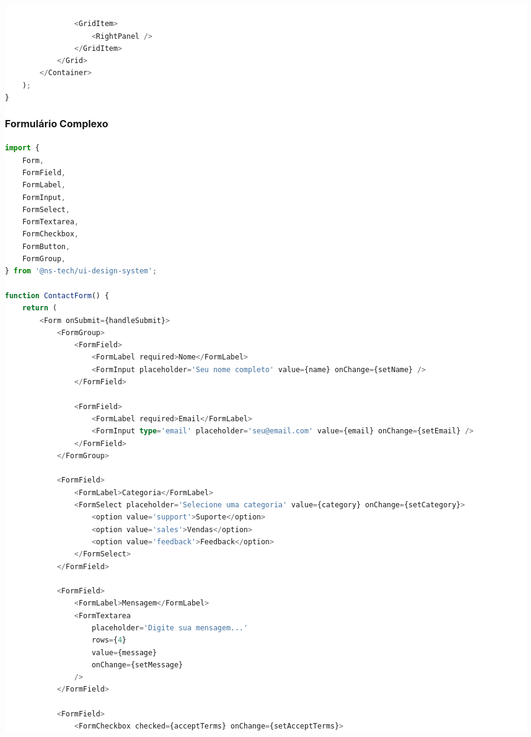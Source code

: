 ```typescript

                <GridItem>
                    <RightPanel />
                </GridItem>
            </Grid>
        </Container>
    );
}
```

### Formulário Complexo

```typescript
import {
    Form,
    FormField,
    FormLabel,
    FormInput,
    FormSelect,
    FormTextarea,
    FormCheckbox,
    FormButton,
    FormGroup,
} from '@ns-tech/ui-design-system';

function ContactForm() {
    return (
        <Form onSubmit={handleSubmit}>
            <FormGroup>
                <FormField>
                    <FormLabel required>Nome</FormLabel>
                    <FormInput placeholder='Seu nome completo' value={name} onChange={setName} />
                </FormField>

                <FormField>
                    <FormLabel required>Email</FormLabel>
                    <FormInput type='email' placeholder='seu@email.com' value={email} onChange={setEmail} />
                </FormField>
            </FormGroup>

            <FormField>
                <FormLabel>Categoria</FormLabel>
                <FormSelect placeholder='Selecione uma categoria' value={category} onChange={setCategory}>
                    <option value='support'>Suporte</option>
                    <option value='sales'>Vendas</option>
                    <option value='feedback'>Feedback</option>
                </FormSelect>
            </FormField>

            <FormField>
                <FormLabel>Mensagem</FormLabel>
                <FormTextarea
                    placeholder='Digite sua mensagem...'
                    rows={4}
                    value={message}
                    onChange={setMessage}
                />
            </FormField>

            <FormField>
                <FormCheckbox checked={acceptTerms} onChange={setAcceptTerms}>
```
